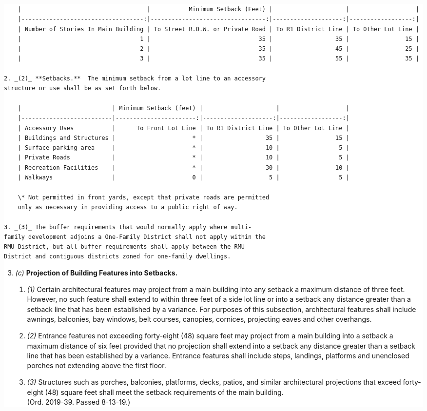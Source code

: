         |                                    |           Minimum Setback (Feet) |                     |                   |
        |-----------------------------------:|---------------------------------:|--------------------:|------------------:|
        | Number of Stories In Main Building | To Street R.O.W. or Private Road | To R1 District Line | To Other Lot Line |
        |                                  1 |                               35 |                  35 |                15 |
        |                                  2 |                               35 |                  45 |                25 |
        |                                  3 |                               35 |                  55 |                35 |

    2. _(2)_ **Setbacks.**  The minimum setback from a lot line to an accessory
    structure or use shall be as set forth below.

        |                          | Minimum Setback (feet) |                     |                   |
        |--------------------------|-----------------------:|--------------------:|------------------:|
        | Accessory Uses           |      To Front Lot Line | To R1 District Line | To Other Lot Line |
        | Buildings and Structures |                      * |                  35 |                15 |
        | Surface parking area     |                      * |                  10 |                 5 |
        | Private Roads            |                      * |                  10 |                 5 |
        | Recreation Facilities    |                      * |                  30 |                10 |
        | Walkways                 |                      0 |                   5 |                 5 |

        \* Not permitted in front yards, except that private roads are permitted
        only as necessary in providing access to a public right of way.

    3. _(3)_ The buffer requirements that would normally apply where multi-
    family development adjoins a One-Family District shall not apply within the
    RMU District, but all buffer requirements shall apply between the RMU
    District and contiguous districts zoned for one-family dwellings.

3. _(c)_ **Projection of Building Features into Setbacks.**

    1. _(1)_ Certain architectural features may project from a main building
    into any setback a maximum distance of three feet. However, no such feature
    shall extend to within three feet of a side lot line or into a setback any
    distance greater than a setback line that has been established by a
    variance. For purposes of this subsection, architectural features shall
    include awnings, balconies, bay windows, belt courses, canopies, cornices,
    projecting eaves and other overhangs.

    2. _(2)_ Entrance features not exceeding forty-eight (48) square feet may
    project from a main building into a setback a maximum distance of six feet
    provided that no projection shall extend into a setback any distance greater
    than a setback line that has been established by a variance. Entrance
    features shall include steps, landings, platforms and unenclosed porches not
    extending above the first floor.

    3. _(3)_ Structures such as porches, balconies, platforms, decks, patios,
    and similar architectural projections that exceed forty-eight (48) square
    feet shall meet the setback requirements of the main building.\
    (Ord. 2019-39. Passed 8-13-19.)
